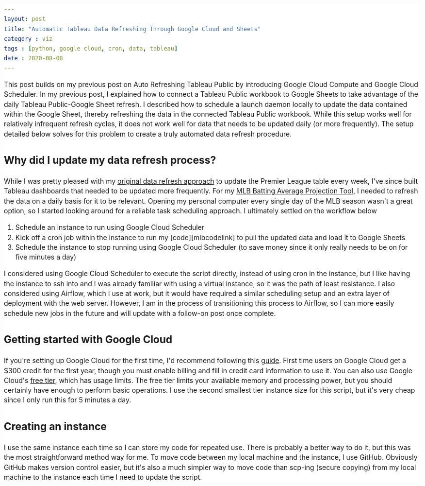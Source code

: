 ```yaml
---
layout: post
title: "Automatic Tableau Data Refreshing Through Google Cloud and Sheets"
category : viz
tags : [python, google cloud, cron, data, tableau]
date : 2020-08-08
---
```

<p class="intro"><span class="dropcap">T</span>his post builds on my previous post on Auto Refreshing Tableau Public by introducing Google Cloud Compute and Google Cloud Scheduler. In my previous post, I explained how to connect a Tableau Public workbook to Google Sheets to take advantage of the daily Tableau Public-Google Sheet refresh. I described how to schedule a launch daemon locally to update the data contained within the Google Sheet, thereby refreshing the data in the connected Tableau Public workbook. While this setup works well for relatively infrequent refresh cycles, it does not work well for data that needs to be updated daily (or more frequently). The setup detailed below solves for this problem to create a truly automated data refresh procedure. </p>

## Why did I update my data refresh process?
While I was pretty pleased with my [original data refresh approach][initiallink] to update the Premier League table every week, I've since built Tableau dashboards that needed to be updated more frequently. For my [MLB Batting Average Projection Tool][mlbtableaulink], I needed to refresh the data on a daily basis for it to be relevant. Opening my personal computer every single day of the MLB season wasn't a great option, so I started looking around for a reliable task scheduling approach. I ultimately settled on the workflow below
1. Schedule an instance to run using Google Cloud Scheduler
2. Kick off a cron job within the instance to run my [code][mlbcodelink] to pull the updated data and load it to Google Sheets
3. Schedule the instance to stop running using Google Cloud Scheduler (to save money since it only really needs to be on for five minutes a day)

I considered using Google Cloud Scheduler to execute the script directly, instead of using cron in the instance, but I like having the instance to ssh into and I was already familiar with using a virtual instance, so it was the path of least resistance. I also considered using Airflow, which I use at work, but it would have required a similar scheduling setup and an extra layer of deployment with the web server. However, I am in the process of transitioning this process to Airflow, so I can more easily schedule new jobs in the future and will update with a follow-on post once complete.

## Getting started with Google Cloud
If you're setting up Google Cloud for the first time, I'd recommend following this [guide][gcpsetuplink]. First time users on Google Cloud get a $300 credit for the first year, though you must enable billing and fill in credit card information to use it. You can also use Google Cloud's [free tier][freetierlink], which has usage limits. The free tier limits your available memory and processing power, but you should certainly have enough to perform basic operations. I use the second smallest tier instance size for this script, but it's very cheap since I only run this for 5 minutes a day.

## Creating an instance
I use the same instance each time so I can store my code for repeated use. There is probably a better way to do it, but this was the most straightforward method way for me. To move code between my local machine and the instance, I use GitHub. Obviously GitHub makes version control easier, but it's also a much simpler way to move code than scp-ing (secure copying) from my local machine to the instance each time I need to update the script.


[initiallink]: http://www.irarickman.com/blog/Auto-Refreshing-Tableau-Public/
[mlbtableaulink]: https://public.tableau.com/profile/ira.rickman#!/vizhome/MLBBattingAverageProjectionTool
[gcpsetuplink]: https://cloud.google.com/compute/docs/quickstart-linux
[freetierlink]: https://cloud.google.com/free/docs/gcp-free-tier#top_of_page
[gcloudlink]: https://cloud.google.com/sdk/docs/downloads-interactive